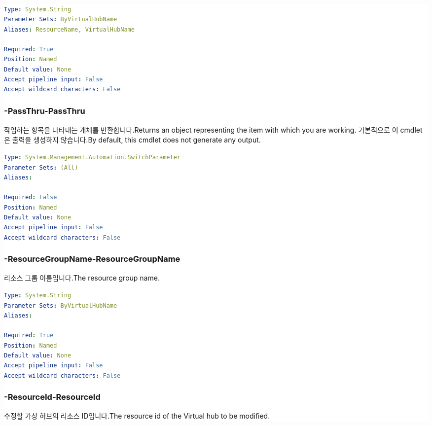 ```yaml
Type: System.String
Parameter Sets: ByVirtualHubName
Aliases: ResourceName, VirtualHubName

Required: True
Position: Named
Default value: None
Accept pipeline input: False
Accept wildcard characters: False
```

### <span data-ttu-id="e97b4-135">-PassThru</span><span class="sxs-lookup"><span data-stu-id="e97b4-135">-PassThru</span></span>
<span data-ttu-id="e97b4-136">작업하는 항목을 나타내는 개체를 반환합니다.</span><span class="sxs-lookup"><span data-stu-id="e97b4-136">Returns an object representing the item with which you are working.</span></span>
<span data-ttu-id="e97b4-137">기본적으로 이 cmdlet은 출력을 생성하지 않습니다.</span><span class="sxs-lookup"><span data-stu-id="e97b4-137">By default, this cmdlet does not generate any output.</span></span>

```yaml
Type: System.Management.Automation.SwitchParameter
Parameter Sets: (All)
Aliases:

Required: False
Position: Named
Default value: None
Accept pipeline input: False
Accept wildcard characters: False
```

### <span data-ttu-id="e97b4-138">-ResourceGroupName</span><span class="sxs-lookup"><span data-stu-id="e97b4-138">-ResourceGroupName</span></span>
<span data-ttu-id="e97b4-139">리소스 그룹 이름입니다.</span><span class="sxs-lookup"><span data-stu-id="e97b4-139">The resource group name.</span></span>

```yaml
Type: System.String
Parameter Sets: ByVirtualHubName
Aliases:

Required: True
Position: Named
Default value: None
Accept pipeline input: False
Accept wildcard characters: False
```

### <span data-ttu-id="e97b4-140">-ResourceId</span><span class="sxs-lookup"><span data-stu-id="e97b4-140">-ResourceId</span></span>
<span data-ttu-id="e97b4-141">수정할 가상 허브의 리소스 ID입니다.</span><span class="sxs-lookup"><span data-stu-id="e97b4-141">The resource id of the Virtual hub to be modified.</span></span>
